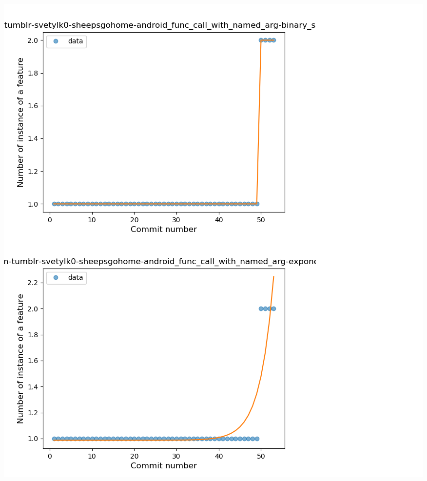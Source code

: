 ![com-tumblr-svetylk0-sheepsgohome-android T9](../plots/com-tumblr-svetylk0-sheepsgohome-android_func_call_with_named_arg_T9.png)
![com-tumblr-svetylk0-sheepsgohome-android T4](../plots/com-tumblr-svetylk0-sheepsgohome-android_func_call_with_named_arg_T4.png)